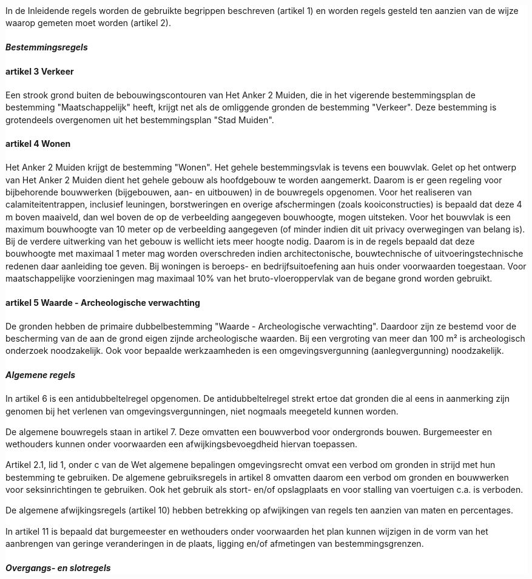 In de Inleidende regels worden de gebruikte begrippen beschreven (artikel 1) en worden regels gesteld ten aanzien van de wijze waarop gemeten moet worden (artikel 2).

#### *Bestemmingsregels*

#### artikel 3 Verkeer

Een strook grond buiten de bebouwingscontouren van Het Anker 2 Muiden, die in het vigerende bestemmingsplan de bestemming "Maatschappelijk" heeft, krijgt net als de omliggende gronden de bestemming "Verkeer". Deze bestemming is grotendeels overgenomen uit het bestemmingsplan "Stad Muiden".

#### artikel 4 Wonen

Het Anker 2 Muiden krijgt de bestemming "Wonen". Het gehele bestemmingsvlak is tevens een bouwvlak. Gelet op het ontwerp van Het Anker 2 Muiden dient het gehele gebouw als hoofdgebouw te worden aangemerkt. Daarom is er geen regeling voor bijbehorende bouwwerken (bijgebouwen, aan- en uitbouwen) in de bouwregels opgenomen. Voor het realiseren van calamiteitentrappen, inclusief leuningen, borstweringen en overige afschermingen (zoals kooiconstructies) is bepaald dat deze 4 m boven maaiveld, dan wel boven de op de verbeelding aangegeven bouwhoogte, mogen uitsteken. Voor het bouwvlak is een maximum bouwhoogte van 10 meter op de verbeelding aangegeven (of minder indien dit uit privacy overwegingen van belang is). Bij de verdere uitwerking van het gebouw is wellicht iets meer hoogte nodig. Daarom is in de regels bepaald dat deze bouwhoogte met maximaal 1 meter mag worden overschreden indien architectonische, bouwtechnische of uitvoeringstechnische redenen daar aanleiding toe geven. Bij woningen is beroeps- en bedrijfsuitoefening aan huis onder voorwaarden toegestaan. Voor maatschappelijke voorzieningen mag maximaal 10% van het bruto-vloeroppervlak van de begane grond worden gebruikt.

#### artikel 5 Waarde - Archeologische verwachting

De gronden hebben de primaire dubbelbestemming "Waarde - Archeologische verwachting". Daardoor zijn ze bestemd voor de bescherming van de aan de grond eigen zijnde archeologische waarden. Bij een vergroting van meer dan 100 m² is archeologisch onderzoek noodzakelijk. Ook voor bepaalde werkzaamheden is een omgevingsvergunning (aanlegvergunning) noodzakelijk.

#### *Algemene regels*

In artikel 6 is een antidubbeltelregel opgenomen. De antidubbeltelregel strekt ertoe dat gronden die al eens in aanmerking zijn genomen bij het verlenen van omgevingsvergunningen, niet nogmaals meegeteld kunnen worden.

De algemene bouwregels staan in artikel 7. Deze omvatten een bouwverbod voor ondergronds bouwen. Burgemeester en wethouders kunnen onder voorwaarden een afwijkingsbevoegdheid hiervan toepassen.

Artikel 2.1, lid 1, onder c van de Wet algemene bepalingen omgevingsrecht omvat een verbod om gronden in strijd met hun bestemming te gebruiken. De algemene gebruiksregels in artikel 8 omvatten daarom een verbod om gronden en bouwwerken voor seksinrichtingen te gebruiken. Ook het gebruik als stort- en/of opslagplaats en voor stalling van voertuigen c.a. is verboden.

De algemene afwijkingsregels (artikel 10) hebben betrekking op afwijkingen van regels ten aanzien van maten en percentages.

In artikel 11 is bepaald dat burgemeester en wethouders onder voorwaarden het plan kunnen wijzigen in de vorm van het aanbrengen van geringe veranderingen in de plaats, ligging en/of afmetingen van bestemmingsgrenzen.

#### *Overgangs- en slotregels*

